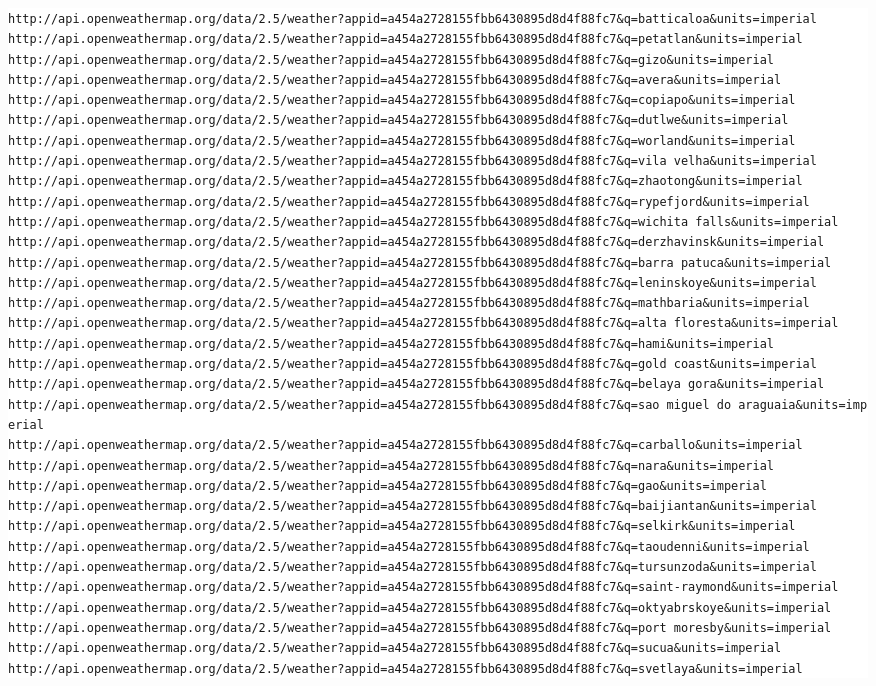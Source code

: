     http://api.openweathermap.org/data/2.5/weather?appid=a454a2728155fbb6430895d8d4f88fc7&q=batticaloa&units=imperial
    http://api.openweathermap.org/data/2.5/weather?appid=a454a2728155fbb6430895d8d4f88fc7&q=petatlan&units=imperial
    http://api.openweathermap.org/data/2.5/weather?appid=a454a2728155fbb6430895d8d4f88fc7&q=gizo&units=imperial
    http://api.openweathermap.org/data/2.5/weather?appid=a454a2728155fbb6430895d8d4f88fc7&q=avera&units=imperial
    http://api.openweathermap.org/data/2.5/weather?appid=a454a2728155fbb6430895d8d4f88fc7&q=copiapo&units=imperial
    http://api.openweathermap.org/data/2.5/weather?appid=a454a2728155fbb6430895d8d4f88fc7&q=dutlwe&units=imperial
    http://api.openweathermap.org/data/2.5/weather?appid=a454a2728155fbb6430895d8d4f88fc7&q=worland&units=imperial
    http://api.openweathermap.org/data/2.5/weather?appid=a454a2728155fbb6430895d8d4f88fc7&q=vila velha&units=imperial
    http://api.openweathermap.org/data/2.5/weather?appid=a454a2728155fbb6430895d8d4f88fc7&q=zhaotong&units=imperial
    http://api.openweathermap.org/data/2.5/weather?appid=a454a2728155fbb6430895d8d4f88fc7&q=rypefjord&units=imperial
    http://api.openweathermap.org/data/2.5/weather?appid=a454a2728155fbb6430895d8d4f88fc7&q=wichita falls&units=imperial
    http://api.openweathermap.org/data/2.5/weather?appid=a454a2728155fbb6430895d8d4f88fc7&q=derzhavinsk&units=imperial
    http://api.openweathermap.org/data/2.5/weather?appid=a454a2728155fbb6430895d8d4f88fc7&q=barra patuca&units=imperial
    http://api.openweathermap.org/data/2.5/weather?appid=a454a2728155fbb6430895d8d4f88fc7&q=leninskoye&units=imperial
    http://api.openweathermap.org/data/2.5/weather?appid=a454a2728155fbb6430895d8d4f88fc7&q=mathbaria&units=imperial
    http://api.openweathermap.org/data/2.5/weather?appid=a454a2728155fbb6430895d8d4f88fc7&q=alta floresta&units=imperial
    http://api.openweathermap.org/data/2.5/weather?appid=a454a2728155fbb6430895d8d4f88fc7&q=hami&units=imperial
    http://api.openweathermap.org/data/2.5/weather?appid=a454a2728155fbb6430895d8d4f88fc7&q=gold coast&units=imperial
    http://api.openweathermap.org/data/2.5/weather?appid=a454a2728155fbb6430895d8d4f88fc7&q=belaya gora&units=imperial
    http://api.openweathermap.org/data/2.5/weather?appid=a454a2728155fbb6430895d8d4f88fc7&q=sao miguel do araguaia&units=imperial
    http://api.openweathermap.org/data/2.5/weather?appid=a454a2728155fbb6430895d8d4f88fc7&q=carballo&units=imperial
    http://api.openweathermap.org/data/2.5/weather?appid=a454a2728155fbb6430895d8d4f88fc7&q=nara&units=imperial
    http://api.openweathermap.org/data/2.5/weather?appid=a454a2728155fbb6430895d8d4f88fc7&q=gao&units=imperial
    http://api.openweathermap.org/data/2.5/weather?appid=a454a2728155fbb6430895d8d4f88fc7&q=baijiantan&units=imperial
    http://api.openweathermap.org/data/2.5/weather?appid=a454a2728155fbb6430895d8d4f88fc7&q=selkirk&units=imperial
    http://api.openweathermap.org/data/2.5/weather?appid=a454a2728155fbb6430895d8d4f88fc7&q=taoudenni&units=imperial
    http://api.openweathermap.org/data/2.5/weather?appid=a454a2728155fbb6430895d8d4f88fc7&q=tursunzoda&units=imperial
    http://api.openweathermap.org/data/2.5/weather?appid=a454a2728155fbb6430895d8d4f88fc7&q=saint-raymond&units=imperial
    http://api.openweathermap.org/data/2.5/weather?appid=a454a2728155fbb6430895d8d4f88fc7&q=oktyabrskoye&units=imperial
    http://api.openweathermap.org/data/2.5/weather?appid=a454a2728155fbb6430895d8d4f88fc7&q=port moresby&units=imperial
    http://api.openweathermap.org/data/2.5/weather?appid=a454a2728155fbb6430895d8d4f88fc7&q=sucua&units=imperial
    http://api.openweathermap.org/data/2.5/weather?appid=a454a2728155fbb6430895d8d4f88fc7&q=svetlaya&units=imperial